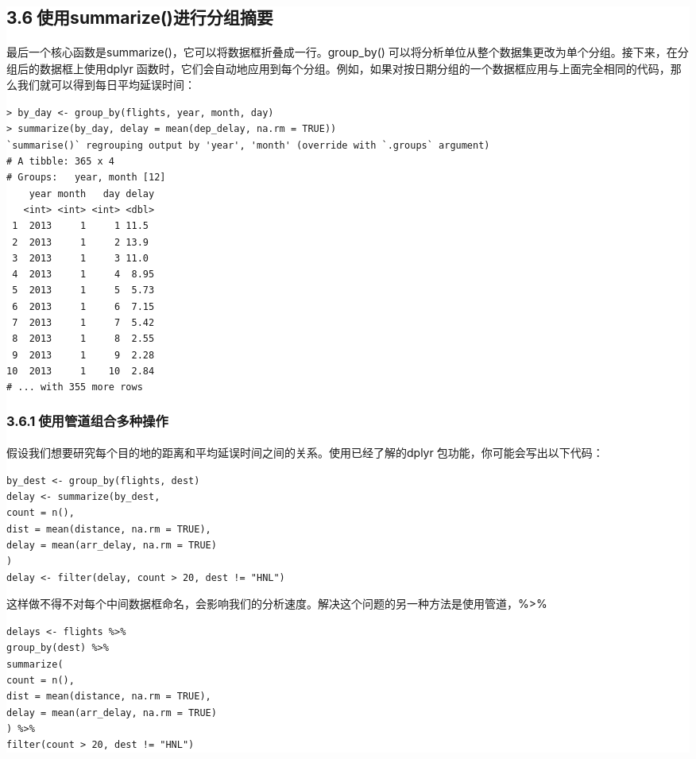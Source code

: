 ## 3.6 使用summarize()进行分组摘要

最后一个核心函数是summarize()，它可以将数据框折叠成一行。group_by() 可以将分析单位从整个数据集更改为单个分组。接下来，在分组后的数据框上使用dplyr 函数时，它们会自动地应用到每个分组。例如，如果对按日期分组的一个数据框应用与上面完全相同的代码，那么我们就可以得到每日平均延误时间：

```
> by_day <- group_by(flights, year, month, day)
> summarize(by_day, delay = mean(dep_delay, na.rm = TRUE))
`summarise()` regrouping output by 'year', 'month' (override with `.groups` argument)
# A tibble: 365 x 4
# Groups:   year, month [12]
    year month   day delay
   <int> <int> <int> <dbl>
 1  2013     1     1 11.5
 2  2013     1     2 13.9
 3  2013     1     3 11.0
 4  2013     1     4  8.95
 5  2013     1     5  5.73
 6  2013     1     6  7.15
 7  2013     1     7  5.42
 8  2013     1     8  2.55
 9  2013     1     9  2.28
10  2013     1    10  2.84
# ... with 355 more rows
```

### 3.6.1 使用管道组合多种操作

假设我们想要研究每个目的地的距离和平均延误时间之间的关系。使用已经了解的dplyr
包功能，你可能会写出以下代码：

```
by_dest <- group_by(flights, dest)
delay <- summarize(by_dest,
count = n(),
dist = mean(distance, na.rm = TRUE),
delay = mean(arr_delay, na.rm = TRUE)
)
delay <- filter(delay, count > 20, dest != "HNL")
```

这样做不得不对每个中间数据框命名，会影响我们的分析速度。解决这个问题的另一种方法是使用管道，%>%

```
delays <- flights %>%
group_by(dest) %>%
summarize(
count = n(),
dist = mean(distance, na.rm = TRUE),
delay = mean(arr_delay, na.rm = TRUE)
) %>%
filter(count > 20, dest != "HNL")
```
